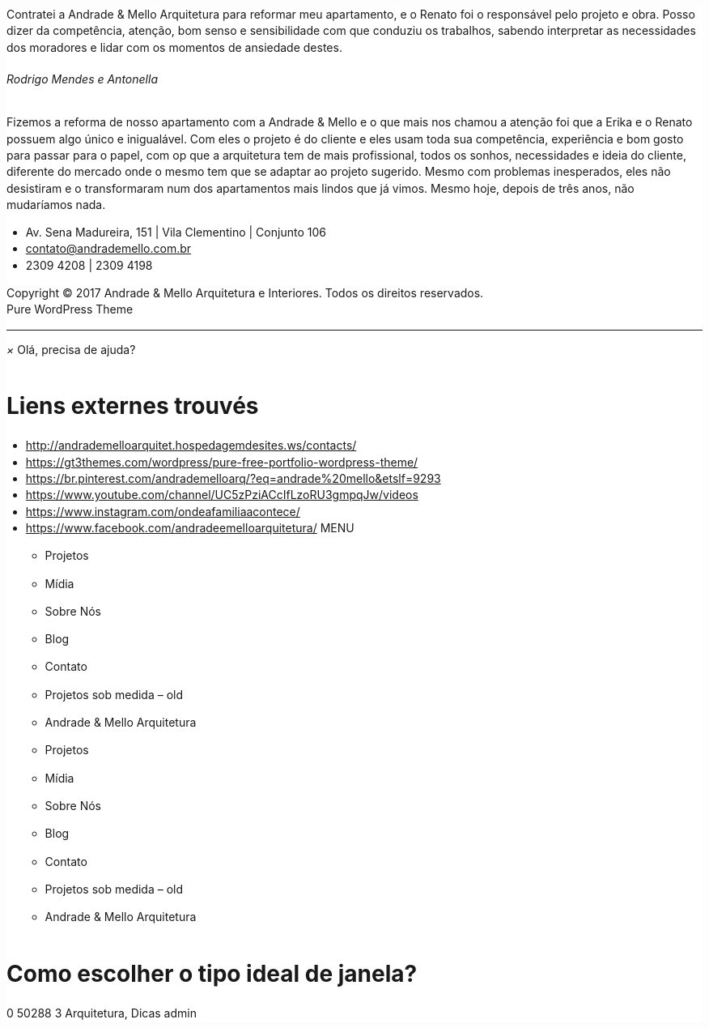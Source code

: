 Contratei a Andrade & Mello Arquitetura para reformar meu apartamento, e o Renato foi o responsável pelo projeto e obra. Posso dizer da competência, atenção, bom senso e sensibilidade com que conduziu os trabalhos, sabendo interpretar as necessidades dos moradores e lidar com os momentos de ansiedade destes.
###### Rodrigo Mendes e Antonella
Fizemos a reforma de nosso apartamento com a Andrade & Mello e o que mais nos chamou a atenção foi que a Erika e o Renato possuem algo único e inigualável. Com eles o projeto é do cliente e eles usam toda sua competência, experiência e bom gosto para passar para o papel, com op que a arquitetura tem de mais profissional, todos os sonhos, necessidades e ideia do cliente, diferente do mercado onde o mesmo tem que se adaptar ao projeto sugerido. Mesmo com problemas inesperados, eles não desistiram e o transformaram num dos apartamentos mais lindos que já vimos. Mesmo hoje, depois de três anos, não mudaríamos nada.
  * Av. Sena Madureira, 151 | Vila Clementino | Conjunto 106
  * contato@andrademello.com.br
  * 2309 4208 | 2309 4198


Copyright © 2017 Andrade & Mello Arquitetura e Interiores. Todos os direitos reservados.  
Pure WordPress Theme
  *   *   *   * 

_×_ Olá, precisa de ajuda?


# Liens externes trouvés
- http://andrademelloarquitet.hospedagemdesites.ws/contacts/
- https://gt3themes.com/wordpress/pure-free-portfolio-wordpress-theme/
- https://br.pinterest.com/andrademelloarq/?eq=andrade%20mello&etslf=9293
- https://www.youtube.com/channel/UC5zPziACcIfLzoRU3gmpqJw/videos
- https://www.instagram.com/ondeafamiliaacontece/
- https://www.facebook.com/andradeemelloarquitetura/
MENU
  * Projetos
  * Mídia
  * Sobre Nós
  * Blog
  * Contato
  * Projetos sob medida – old
  * Andrade & Mello Arquitetura


  * Projetos
  * Mídia
  * Sobre Nós
  * Blog
  * Contato
  * Projetos sob medida – old
  * Andrade & Mello Arquitetura


# Como escolher o tipo ideal de janela?
0
50288
3
Arquitetura, Dicas
admin